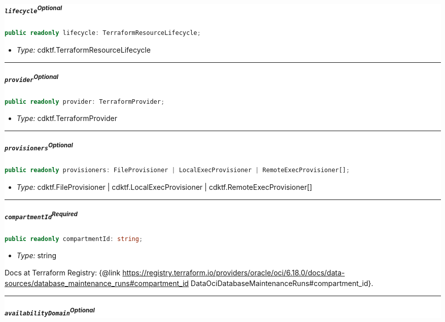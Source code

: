 ##### `lifecycle`<sup>Optional</sup> <a name="lifecycle" id="rhizo-co-terraform-provider-oci.dataOciDatabaseMaintenanceRuns.DataOciDatabaseMaintenanceRunsConfig.property.lifecycle"></a>

```typescript
public readonly lifecycle: TerraformResourceLifecycle;
```

- *Type:* cdktf.TerraformResourceLifecycle

---

##### `provider`<sup>Optional</sup> <a name="provider" id="rhizo-co-terraform-provider-oci.dataOciDatabaseMaintenanceRuns.DataOciDatabaseMaintenanceRunsConfig.property.provider"></a>

```typescript
public readonly provider: TerraformProvider;
```

- *Type:* cdktf.TerraformProvider

---

##### `provisioners`<sup>Optional</sup> <a name="provisioners" id="rhizo-co-terraform-provider-oci.dataOciDatabaseMaintenanceRuns.DataOciDatabaseMaintenanceRunsConfig.property.provisioners"></a>

```typescript
public readonly provisioners: FileProvisioner | LocalExecProvisioner | RemoteExecProvisioner[];
```

- *Type:* cdktf.FileProvisioner | cdktf.LocalExecProvisioner | cdktf.RemoteExecProvisioner[]

---

##### `compartmentId`<sup>Required</sup> <a name="compartmentId" id="rhizo-co-terraform-provider-oci.dataOciDatabaseMaintenanceRuns.DataOciDatabaseMaintenanceRunsConfig.property.compartmentId"></a>

```typescript
public readonly compartmentId: string;
```

- *Type:* string

Docs at Terraform Registry: {@link https://registry.terraform.io/providers/oracle/oci/6.18.0/docs/data-sources/database_maintenance_runs#compartment_id DataOciDatabaseMaintenanceRuns#compartment_id}.

---

##### `availabilityDomain`<sup>Optional</sup> <a name="availabilityDomain" id="rhizo-co-terraform-provider-oci.dataOciDatabaseMaintenanceRuns.DataOciDatabaseMaintenanceRunsConfig.property.availabilityDomain"></a>
